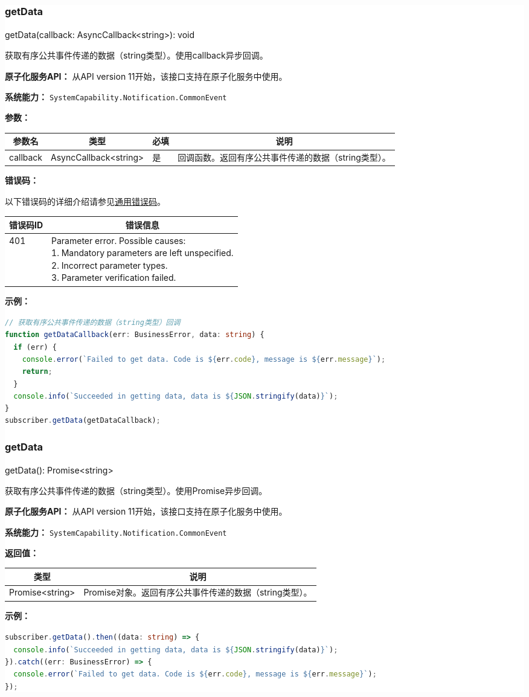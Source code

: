 ### getData

getData(callback: AsyncCallback\<string>): void

获取有序公共事件传递的数据（string类型）。使用callback异步回调。

**原子化服务API：** 从API version 11开始，该接口支持在原子化服务中使用。

**系统能力：** `SystemCapability.Notification.CommonEvent`

**参数：**

| 参数名   | 类型                   | 必填 | 说明                 |
| -------- | ---------------------- | ---- | -------------------- |
| callback | AsyncCallback\<string> | 是   | 回调函数。返回有序公共事件传递的数据（string类型）。 |

**错误码：**

以下错误码的详细介绍请参见[通用错误码](../errorcode-universal.md)。

| 错误码ID | 错误信息                            |
| -------- | ----------------------------------- |
| 401     | Parameter error. Possible causes:<br>1. Mandatory parameters are left unspecified.<br>2. Incorrect parameter types.<br>3. Parameter verification failed.      | 

**示例：**

```ts
// 获取有序公共事件传递的数据（string类型）回调
function getDataCallback(err: BusinessError, data: string) {
  if (err) {
    console.error(`Failed to get data. Code is ${err.code}, message is ${err.message}`);
    return;
  }
  console.info(`Succeeded in getting data, data is ${JSON.stringify(data)}`);
}
subscriber.getData(getDataCallback);
```

### getData

getData(): Promise\<string>

获取有序公共事件传递的数据（string类型）。使用Promise异步回调。

**原子化服务API：** 从API version 11开始，该接口支持在原子化服务中使用。

**系统能力：** `SystemCapability.Notification.CommonEvent`

**返回值：**

| 类型             | 说明               |
| ---------------- | ------------------ |
| Promise\<string> | Promise对象。返回有序公共事件传递的数据（string类型）。 |

**示例：**

```ts
subscriber.getData().then((data: string) => {
  console.info(`Succeeded in getting data, data is ${JSON.stringify(data)}`);
}).catch((err: BusinessError) => {
  console.error(`Failed to get data. Code is ${err.code}, message is ${err.message}`);
});
```
